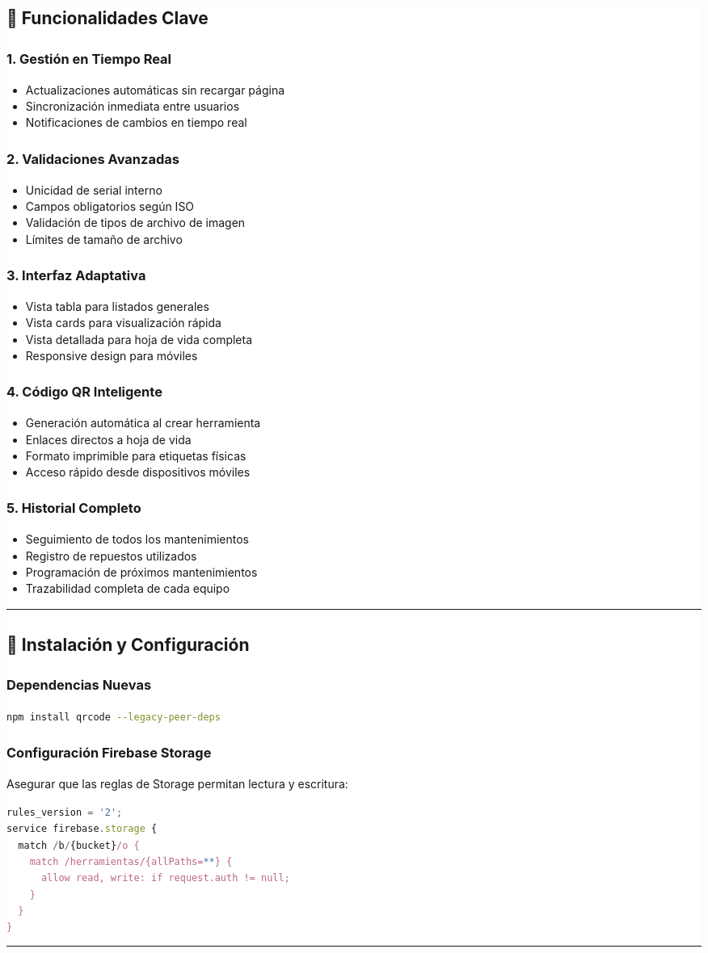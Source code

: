 
## 🎯 Funcionalidades Clave

### 1. **Gestión en Tiempo Real**
- Actualizaciones automáticas sin recargar página
- Sincronización inmediata entre usuarios
- Notificaciones de cambios en tiempo real

### 2. **Validaciones Avanzadas**
- Unicidad de serial interno
- Campos obligatorios según ISO
- Validación de tipos de archivo de imagen
- Límites de tamaño de archivo

### 3. **Interfaz Adaptativa**
- Vista tabla para listados generales
- Vista cards para visualización rápida  
- Vista detallada para hoja de vida completa
- Responsive design para móviles

### 4. **Código QR Inteligente**
- Generación automática al crear herramienta
- Enlaces directos a hoja de vida
- Formato imprimible para etiquetas físicas
- Acceso rápido desde dispositivos móviles

### 5. **Historial Completo**
- Seguimiento de todos los mantenimientos
- Registro de repuestos utilizados
- Programación de próximos mantenimientos
- Trazabilidad completa de cada equipo

---

## 🔧 Instalación y Configuración

### Dependencias Nuevas
```bash
npm install qrcode --legacy-peer-deps
```

### Configuración Firebase Storage
Asegurar que las reglas de Storage permitan lectura y escritura:
```javascript
rules_version = '2';
service firebase.storage {
  match /b/{bucket}/o {
    match /herramientas/{allPaths=**} {
      allow read, write: if request.auth != null;
    }
  }
}
```

---